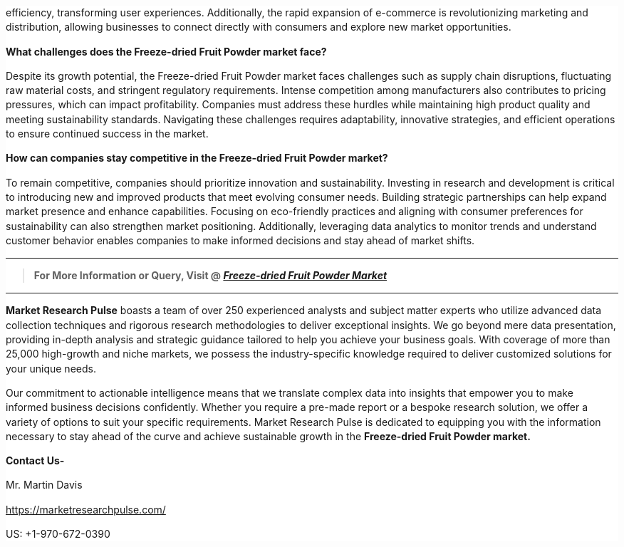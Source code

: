 efficiency, transforming user experiences. Additionally, the rapid expansion of e-commerce is revolutionizing marketing and distribution, allowing businesses to connect directly with consumers and explore new market opportunities.</p><p><strong>What challenges does the Freeze-dried Fruit Powder market face?</strong></p><p>Despite its growth potential, the Freeze-dried Fruit Powder market faces challenges such as supply chain disruptions, fluctuating raw material costs, and stringent regulatory requirements. Intense competition among manufacturers also contributes to pricing pressures, which can impact profitability. Companies must address these hurdles while maintaining high product quality and meeting sustainability standards. Navigating these challenges requires adaptability, innovative strategies, and efficient operations to ensure continued success in the market.</p><p><strong>How can companies stay competitive in the Freeze-dried Fruit Powder market?</strong></p><p>To remain competitive, companies should prioritize innovation and sustainability. Investing in research and development is critical to introducing new and improved products that meet evolving consumer needs. Building strategic partnerships can help expand market presence and enhance capabilities. Focusing on eco-friendly practices and aligning with consumer preferences for sustainability can also strengthen market positioning. Additionally, leveraging data analytics to monitor trends and understand customer behavior enables companies to make informed decisions and stay ahead of market shifts.</p><hr /><blockquote><p><strong>For More Information or Query, Visit @&nbsp;<em><a href="https://marketresearchpulse.com/report/135159/freeze-dried-fruit-powder-market?utm_source=Linkedin&utm_medium=0117">Freeze-dried Fruit Powder Market</a></em></strong></p></blockquote><hr /><p><strong>Market Research Pulse</strong> boasts a team of over 250 experienced analysts and subject matter experts who utilize advanced data collection techniques and rigorous research methodologies to deliver exceptional insights. We go beyond mere data presentation, providing in-depth analysis and strategic guidance tailored to help you achieve your business goals. With coverage of more than 25,000 high-growth and niche markets, we possess the industry-specific knowledge required to deliver customized solutions for your unique needs.</p><p>Our commitment to actionable intelligence means that we translate complex data into insights that empower you to make informed business decisions confidently. Whether you require a pre-made report or a bespoke research solution, we offer a variety of options to suit your specific requirements. Market Research Pulse is dedicated to equipping you with the information necessary to stay ahead of the curve and achieve sustainable growth in the <strong>Freeze-dried Fruit Powder market.</strong></p><p><strong>Contact Us-</strong></p><p>Mr. Martin Davis</p><p>https://marketresearchpulse.com/</p><p>US: +1-970-672-0390</p>
